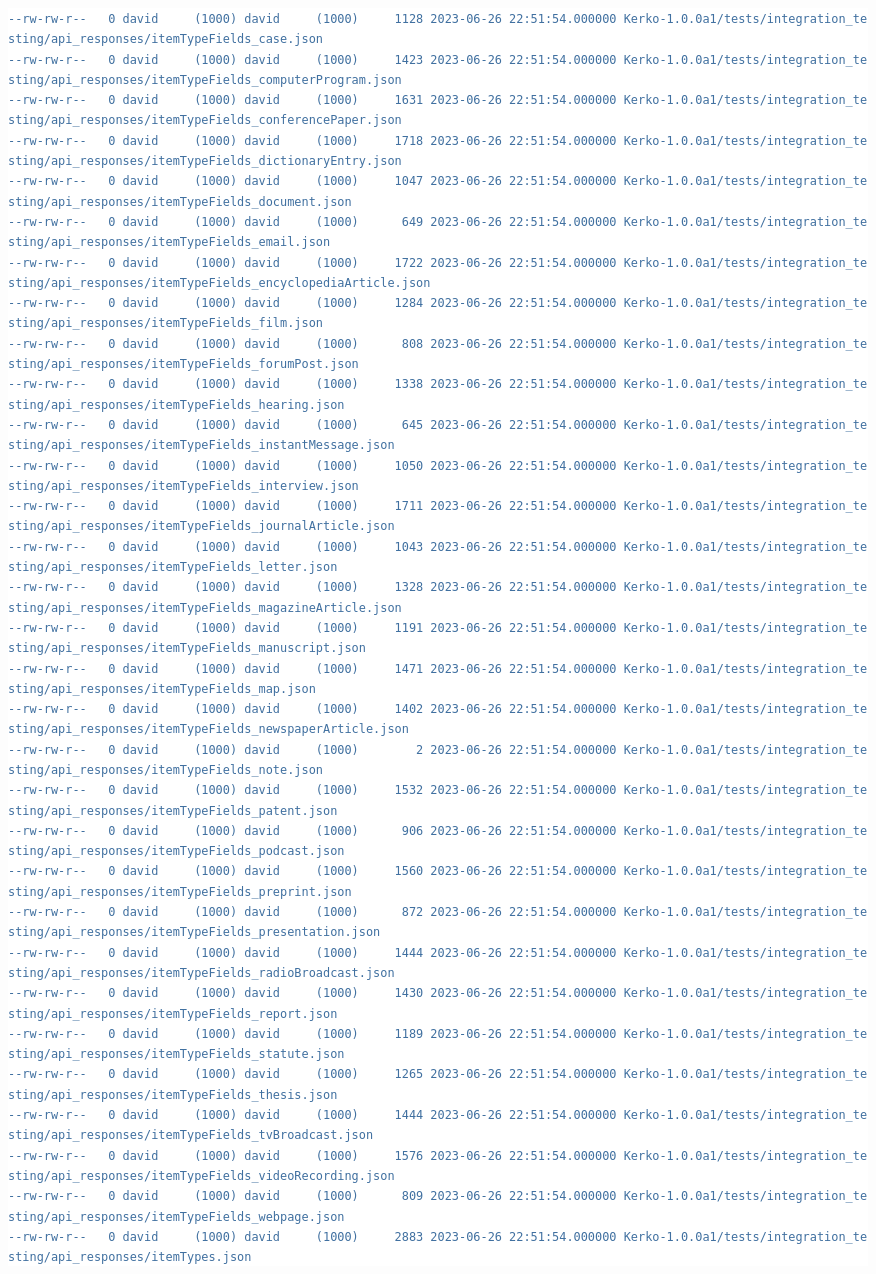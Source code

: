 ```diff
--rw-rw-r--   0 david     (1000) david     (1000)     1128 2023-06-26 22:51:54.000000 Kerko-1.0.0a1/tests/integration_testing/api_responses/itemTypeFields_case.json
--rw-rw-r--   0 david     (1000) david     (1000)     1423 2023-06-26 22:51:54.000000 Kerko-1.0.0a1/tests/integration_testing/api_responses/itemTypeFields_computerProgram.json
--rw-rw-r--   0 david     (1000) david     (1000)     1631 2023-06-26 22:51:54.000000 Kerko-1.0.0a1/tests/integration_testing/api_responses/itemTypeFields_conferencePaper.json
--rw-rw-r--   0 david     (1000) david     (1000)     1718 2023-06-26 22:51:54.000000 Kerko-1.0.0a1/tests/integration_testing/api_responses/itemTypeFields_dictionaryEntry.json
--rw-rw-r--   0 david     (1000) david     (1000)     1047 2023-06-26 22:51:54.000000 Kerko-1.0.0a1/tests/integration_testing/api_responses/itemTypeFields_document.json
--rw-rw-r--   0 david     (1000) david     (1000)      649 2023-06-26 22:51:54.000000 Kerko-1.0.0a1/tests/integration_testing/api_responses/itemTypeFields_email.json
--rw-rw-r--   0 david     (1000) david     (1000)     1722 2023-06-26 22:51:54.000000 Kerko-1.0.0a1/tests/integration_testing/api_responses/itemTypeFields_encyclopediaArticle.json
--rw-rw-r--   0 david     (1000) david     (1000)     1284 2023-06-26 22:51:54.000000 Kerko-1.0.0a1/tests/integration_testing/api_responses/itemTypeFields_film.json
--rw-rw-r--   0 david     (1000) david     (1000)      808 2023-06-26 22:51:54.000000 Kerko-1.0.0a1/tests/integration_testing/api_responses/itemTypeFields_forumPost.json
--rw-rw-r--   0 david     (1000) david     (1000)     1338 2023-06-26 22:51:54.000000 Kerko-1.0.0a1/tests/integration_testing/api_responses/itemTypeFields_hearing.json
--rw-rw-r--   0 david     (1000) david     (1000)      645 2023-06-26 22:51:54.000000 Kerko-1.0.0a1/tests/integration_testing/api_responses/itemTypeFields_instantMessage.json
--rw-rw-r--   0 david     (1000) david     (1000)     1050 2023-06-26 22:51:54.000000 Kerko-1.0.0a1/tests/integration_testing/api_responses/itemTypeFields_interview.json
--rw-rw-r--   0 david     (1000) david     (1000)     1711 2023-06-26 22:51:54.000000 Kerko-1.0.0a1/tests/integration_testing/api_responses/itemTypeFields_journalArticle.json
--rw-rw-r--   0 david     (1000) david     (1000)     1043 2023-06-26 22:51:54.000000 Kerko-1.0.0a1/tests/integration_testing/api_responses/itemTypeFields_letter.json
--rw-rw-r--   0 david     (1000) david     (1000)     1328 2023-06-26 22:51:54.000000 Kerko-1.0.0a1/tests/integration_testing/api_responses/itemTypeFields_magazineArticle.json
--rw-rw-r--   0 david     (1000) david     (1000)     1191 2023-06-26 22:51:54.000000 Kerko-1.0.0a1/tests/integration_testing/api_responses/itemTypeFields_manuscript.json
--rw-rw-r--   0 david     (1000) david     (1000)     1471 2023-06-26 22:51:54.000000 Kerko-1.0.0a1/tests/integration_testing/api_responses/itemTypeFields_map.json
--rw-rw-r--   0 david     (1000) david     (1000)     1402 2023-06-26 22:51:54.000000 Kerko-1.0.0a1/tests/integration_testing/api_responses/itemTypeFields_newspaperArticle.json
--rw-rw-r--   0 david     (1000) david     (1000)        2 2023-06-26 22:51:54.000000 Kerko-1.0.0a1/tests/integration_testing/api_responses/itemTypeFields_note.json
--rw-rw-r--   0 david     (1000) david     (1000)     1532 2023-06-26 22:51:54.000000 Kerko-1.0.0a1/tests/integration_testing/api_responses/itemTypeFields_patent.json
--rw-rw-r--   0 david     (1000) david     (1000)      906 2023-06-26 22:51:54.000000 Kerko-1.0.0a1/tests/integration_testing/api_responses/itemTypeFields_podcast.json
--rw-rw-r--   0 david     (1000) david     (1000)     1560 2023-06-26 22:51:54.000000 Kerko-1.0.0a1/tests/integration_testing/api_responses/itemTypeFields_preprint.json
--rw-rw-r--   0 david     (1000) david     (1000)      872 2023-06-26 22:51:54.000000 Kerko-1.0.0a1/tests/integration_testing/api_responses/itemTypeFields_presentation.json
--rw-rw-r--   0 david     (1000) david     (1000)     1444 2023-06-26 22:51:54.000000 Kerko-1.0.0a1/tests/integration_testing/api_responses/itemTypeFields_radioBroadcast.json
--rw-rw-r--   0 david     (1000) david     (1000)     1430 2023-06-26 22:51:54.000000 Kerko-1.0.0a1/tests/integration_testing/api_responses/itemTypeFields_report.json
--rw-rw-r--   0 david     (1000) david     (1000)     1189 2023-06-26 22:51:54.000000 Kerko-1.0.0a1/tests/integration_testing/api_responses/itemTypeFields_statute.json
--rw-rw-r--   0 david     (1000) david     (1000)     1265 2023-06-26 22:51:54.000000 Kerko-1.0.0a1/tests/integration_testing/api_responses/itemTypeFields_thesis.json
--rw-rw-r--   0 david     (1000) david     (1000)     1444 2023-06-26 22:51:54.000000 Kerko-1.0.0a1/tests/integration_testing/api_responses/itemTypeFields_tvBroadcast.json
--rw-rw-r--   0 david     (1000) david     (1000)     1576 2023-06-26 22:51:54.000000 Kerko-1.0.0a1/tests/integration_testing/api_responses/itemTypeFields_videoRecording.json
--rw-rw-r--   0 david     (1000) david     (1000)      809 2023-06-26 22:51:54.000000 Kerko-1.0.0a1/tests/integration_testing/api_responses/itemTypeFields_webpage.json
--rw-rw-r--   0 david     (1000) david     (1000)     2883 2023-06-26 22:51:54.000000 Kerko-1.0.0a1/tests/integration_testing/api_responses/itemTypes.json
```